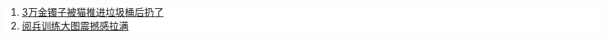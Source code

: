1. [3万金镯子被猫推进垃圾桶后扔了](https://s.weibo.com//weibo?q=%233%E4%B8%87%E9%87%91%E9%95%AF%E5%AD%90%E8%A2%AB%E7%8C%AB%E6%8E%A8%E8%BF%9B%E5%9E%83%E5%9C%BE%E6%A1%B6%E5%90%8E%E6%89%94%E4%BA%86%23&t=31&band_rank=8&Refer=top)
1. [阅兵训练大图震撼感拉满](https://s.weibo.com//weibo?q=%23%E9%98%85%E5%85%B5%E8%AE%AD%E7%BB%83%E5%A4%A7%E5%9B%BE%E9%9C%87%E6%92%BC%E6%84%9F%E6%8B%89%E6%BB%A1%23&t=31&band_rank=10&Refer=top)
